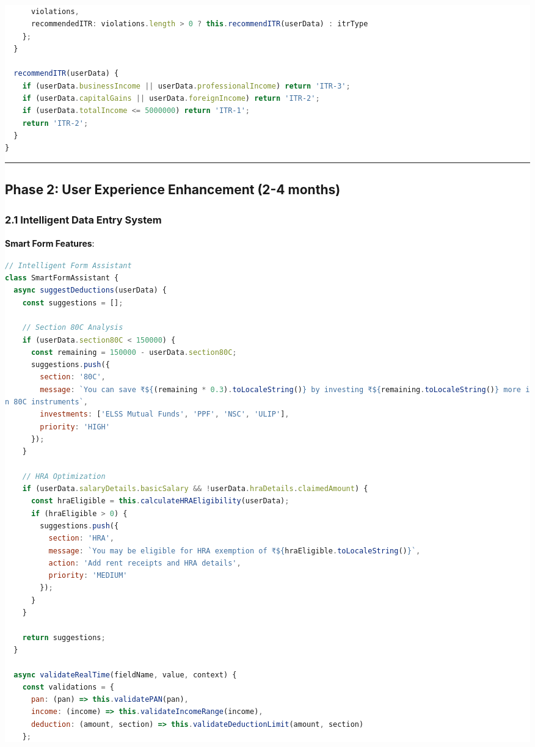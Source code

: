 ```javascript
      violations,
      recommendedITR: violations.length > 0 ? this.recommendITR(userData) : itrType
    };
  }

  recommendITR(userData) {
    if (userData.businessIncome || userData.professionalIncome) return 'ITR-3';
    if (userData.capitalGains || userData.foreignIncome) return 'ITR-2';
    if (userData.totalIncome <= 5000000) return 'ITR-1';
    return 'ITR-2';
  }
}
```

---

## Phase 2: User Experience Enhancement (2-4 months)

### 2.1 Intelligent Data Entry System

**Smart Form Features**:

```javascript
// Intelligent Form Assistant
class SmartFormAssistant {
  async suggestDeductions(userData) {
    const suggestions = [];
    
    // Section 80C Analysis
    if (userData.section80C < 150000) {
      const remaining = 150000 - userData.section80C;
      suggestions.push({
        section: '80C',
        message: `You can save ₹${(remaining * 0.3).toLocaleString()} by investing ₹${remaining.toLocaleString()} more in 80C instruments`,
        investments: ['ELSS Mutual Funds', 'PPF', 'NSC', 'ULIP'],
        priority: 'HIGH'
      });
    }

    // HRA Optimization
    if (userData.salaryDetails.basicSalary && !userData.hraDetails.claimedAmount) {
      const hraEligible = this.calculateHRAEligibility(userData);
      if (hraEligible > 0) {
        suggestions.push({
          section: 'HRA',
          message: `You may be eligible for HRA exemption of ₹${hraEligible.toLocaleString()}`,
          action: 'Add rent receipts and HRA details',
          priority: 'MEDIUM'
        });
      }
    }

    return suggestions;
  }

  async validateRealTime(fieldName, value, context) {
    const validations = {
      pan: (pan) => this.validatePAN(pan),
      income: (income) => this.validateIncomeRange(income),
      deduction: (amount, section) => this.validateDeductionLimit(amount, section)
    };

```